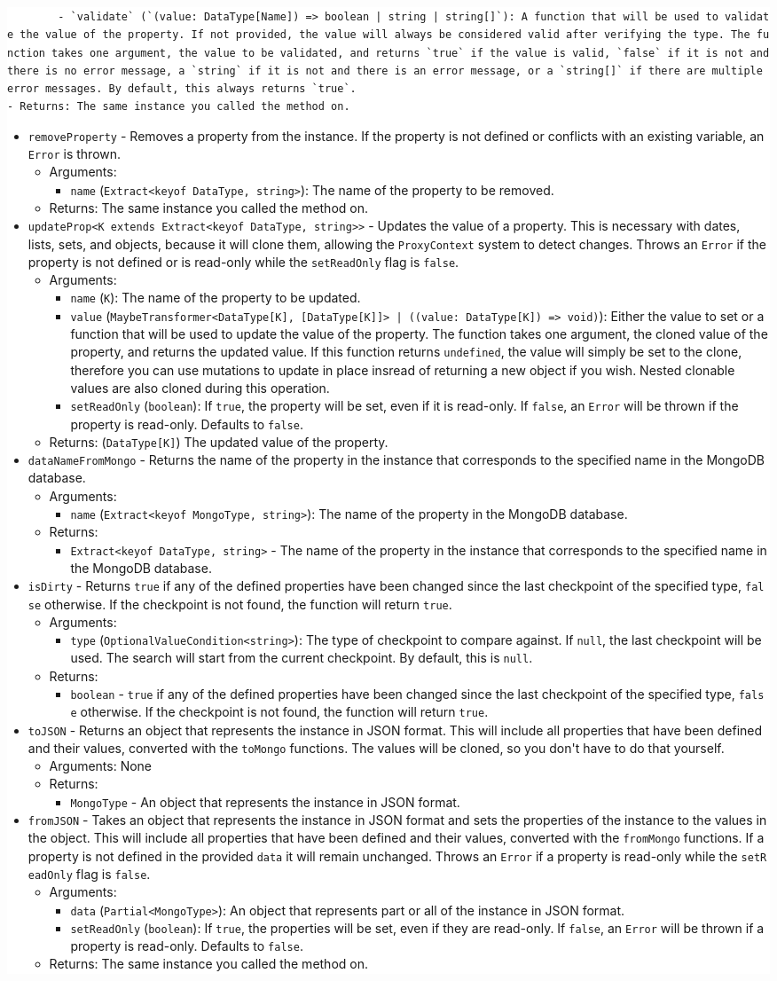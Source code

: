             - `validate` (`(value: DataType[Name]) => boolean | string | string[]`): A function that will be used to validate the value of the property. If not provided, the value will always be considered valid after verifying the type. The function takes one argument, the value to be validated, and returns `true` if the value is valid, `false` if it is not and there is no error message, a `string` if it is not and there is an error message, or a `string[]` if there are multiple error messages. By default, this always returns `true`.
    - Returns: The same instance you called the method on.
- `removeProperty` - Removes a property from the instance. If the property is not defined or conflicts with an existing variable, an `Error` is thrown.
    - Arguments:
        - `name` (`Extract<keyof DataType, string>`): The name of the property to be removed.
    - Returns: The same instance you called the method on.
- `updateProp<K extends Extract<keyof DataType, string>>` - Updates the value of a property. This is necessary with dates, lists, sets, and objects, because it will clone them, allowing the `ProxyContext` system to detect changes. Throws an `Error` if the property is not defined or is read-only while the `setReadOnly` flag is `false`.
    - Arguments:
        - `name` (`K`): The name of the property to be updated.
        - `value` (`MaybeTransformer<DataType[K], [DataType[K]]> | ((value: DataType[K]) => void)`): Either the value to set or a function that will be used to update the value of the property. The function takes one argument, the cloned value of the property, and returns the updated value. If this function returns `undefined`, the value will simply be set to the clone, therefore you can use mutations to update in place insread of returning a new object if you wish. Nested clonable values are also cloned during this operation.
        - `setReadOnly` (`boolean`): If `true`, the property will be set, even if it is read-only. If `false`, an `Error` will be thrown if the property is read-only. Defaults to `false`.
    - Returns: (`DataType[K]`) The updated value of the property.
- `dataNameFromMongo` - Returns the name of the property in the instance that corresponds to the specified name in the MongoDB database.
    - Arguments:
        - `name` (`Extract<keyof MongoType, string>`): The name of the property in the MongoDB database.
    - Returns:
        - `Extract<keyof DataType, string>` - The name of the property in the instance that corresponds to the specified name in the MongoDB database.
- `isDirty` - Returns `true` if any of the defined properties have been changed since the last checkpoint of the specified type, `false` otherwise. If the checkpoint is not found, the function will return `true`.
    - Arguments:
        - `type` (`OptionalValueCondition<string>`): The type of checkpoint to compare against. If `null`, the last checkpoint will be used. The search will start from the current checkpoint. By default, this is `null`.
    - Returns:
        - `boolean` - `true` if any of the defined properties have been changed since the last checkpoint of the specified type, `false` otherwise. If the checkpoint is not found, the function will return `true`.
- `toJSON` - Returns an object that represents the instance in JSON format. This will include all properties that have been defined and their values, converted with the `toMongo` functions. The values will be cloned, so you don't have to do that yourself.
    - Arguments: None
    - Returns:
        - `MongoType` - An object that represents the instance in JSON format.
- `fromJSON` - Takes an object that represents the instance in JSON format and sets the properties of the instance to the values in the object. This will include all properties that have been defined and their values, converted with the `fromMongo` functions. If a property is not defined in the provided `data` it will remain unchanged. Throws an `Error` if a property is read-only while the `setReadOnly` flag is `false`.
    - Arguments:
        - `data` (`Partial<MongoType>`): An object that represents part or all of the instance in JSON format.
        - `setReadOnly` (`boolean`): If `true`, the properties will be set, even if they are read-only. If `false`, an `Error` will be thrown if a property is read-only. Defaults to `false`.
    - Returns: The same instance you called the method on.